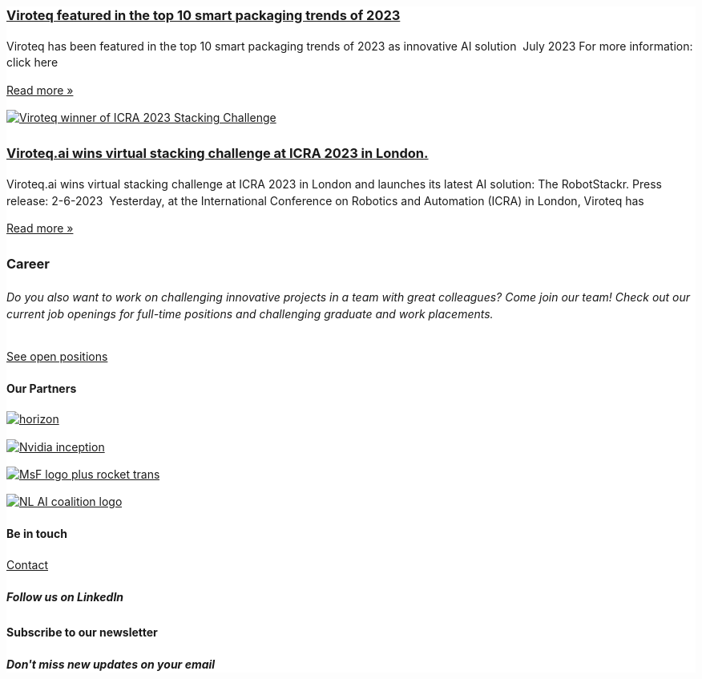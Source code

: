 ### [Viroteq featured in the top 10 smart packaging trends of 2023](https://www.viroteq.ai/viroteq-featured-in-the-top-10-smart-packaging-trends-of-2023/)

Viroteq has been featured in the top 10 smart packaging trends of 2023 as innovative AI solution  July 2023 For more information: click here

[Read more »](https://www.viroteq.ai/viroteq-featured-in-the-top-10-smart-packaging-trends-of-2023/)

[![Viroteq winner of ICRA 2023 Stacking Challenge](https://www.viroteq.ai/wp-content/uploads/2023/06/Viroteq-winner-2048x1151.png.webp)](https://www.viroteq.ai/icra-stacking-challenge/)

### [Viroteq.ai wins virtual stacking challenge at ICRA 2023 in London.](https://www.viroteq.ai/icra-stacking-challenge/)

Viroteq.ai wins virtual stacking challenge at ICRA 2023 in London and launches its latest AI solution: The RobotStackr. Press release: 2-6-2023  Yesterday, at the International Conference on Robotics and Automation (ICRA) in London, Viroteq has

[Read more »](https://www.viroteq.ai/icra-stacking-challenge/)

### Career

###### Do you also want to work on challenging innovative projects in a team with great colleagues? Come join our team! Check out our current job openings for full-time positions and challenging graduate and work placements.

[See open positions](https://www.viroteq.ai/career/)

#### Our Partners

[![horizon](https://www.viroteq.ai/wp-content/uploads/2020/10/horizon.png)](https://www.horizonflevoland.nl/)

[![Nvidia inception](https://www.viroteq.ai/wp-content/uploads/2021/01/Nvidia-inception.png)](https://www.nvidia.com/en-us/deep-learning-ai/startups/)

[![MsF logo plus rocket trans](https://www.viroteq.ai/wp-content/uploads/2021/04/MsF-logo-plus-rocket-trans.png.webp)](https://startups.microsoft.com/en-us/)

[![NL AI coalition logo](https://www.viroteq.ai/wp-content/uploads/2023/05/nl-ai-coalitie_logo.png)](https://nlaic.com/)

#### Be in touch

[Contact](https://www.viroteq.ai/contact/)

##### Follow us on LinkedIn

#### Subscribe to our newsletter

##### Don't miss new updates on your email
